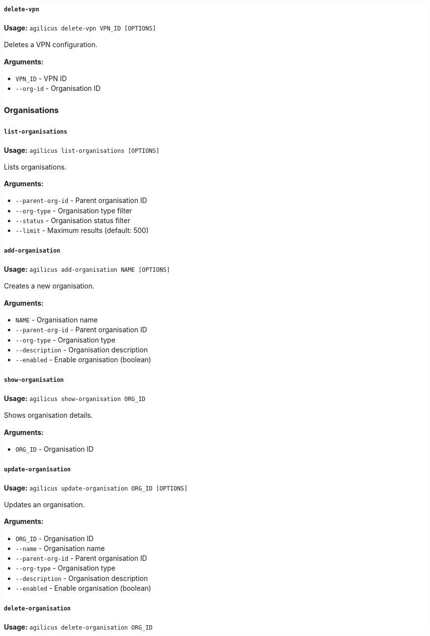 #### `delete-vpn`
**Usage:** `agilicus delete-vpn VPN_ID [OPTIONS]`

Deletes a VPN configuration.

**Arguments:**
- `VPN_ID` - VPN ID
- `--org-id` - Organisation ID

### Organisations

#### `list-organisations`
**Usage:** `agilicus list-organisations [OPTIONS]`

Lists organisations.

**Arguments:**
- `--parent-org-id` - Parent organisation ID
- `--org-type` - Organisation type filter
- `--status` - Organisation status filter
- `--limit` - Maximum results (default: 500)

#### `add-organisation`
**Usage:** `agilicus add-organisation NAME [OPTIONS]`

Creates a new organisation.

**Arguments:**
- `NAME` - Organisation name
- `--parent-org-id` - Parent organisation ID
- `--org-type` - Organisation type
- `--description` - Organisation description
- `--enabled` - Enable organisation (boolean)

#### `show-organisation`
**Usage:** `agilicus show-organisation ORG_ID`

Shows organisation details.

**Arguments:**
- `ORG_ID` - Organisation ID

#### `update-organisation`
**Usage:** `agilicus update-organisation ORG_ID [OPTIONS]`

Updates an organisation.

**Arguments:**
- `ORG_ID` - Organisation ID
- `--name` - Organisation name
- `--parent-org-id` - Parent organisation ID
- `--org-type` - Organisation type
- `--description` - Organisation description
- `--enabled` - Enable organisation (boolean)

#### `delete-organisation`
**Usage:** `agilicus delete-organisation ORG_ID`
